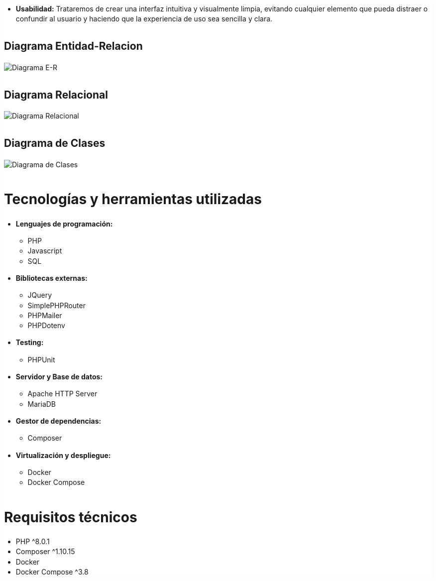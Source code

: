 - **Usabilidad:**
Trataremos de crear una interfaz intuitiva y visualmente limpia, evitando cualquier elemento que pueda distraer o confundir al usuario y haciendo que la experiencia de uso sea sencilla y clara.

## Diagrama Entidad-Relacion

![Diagrama E-R](https://user-images.githubusercontent.com/63967914/185976170-1f65bede-ba42-4df8-a0fb-8cbe192cb336.jpg)

## Diagrama Relacional

![Diagrama Relacional](https://user-images.githubusercontent.com/63967914/185976411-3dfb3fb5-649d-4201-bf45-2e0a67a69d28.jpg)

## Diagrama de Clases

![Diagrama de Clases](https://user-images.githubusercontent.com/63967914/185976683-cb586113-3daf-497e-bf01-60eabbbd54fd.jpg)

# Tecnologías y herramientas utilizadas 

- **Lenguajes de programación:**
  - PHP
  - Javascript
  - SQL
  
- **Bibliotecas externas:**
  - JQuery
  - SimplePHPRouter
  - PHPMailer
  - PHPDotenv

- **Testing:**
  - PHPUnit
  
- **Servidor y Base de datos:**
  - Apache HTTP Server
  - MariaDB
  
- **Gestor de dependencias:**
  - Composer
  
- **Virtualización y despliegue:**
  - Docker
  - Docker Compose
  
# Requisitos técnicos

- PHP ^8.0.1
- Composer ^1.10.15
- Docker
- Docker Compose ^3.8
